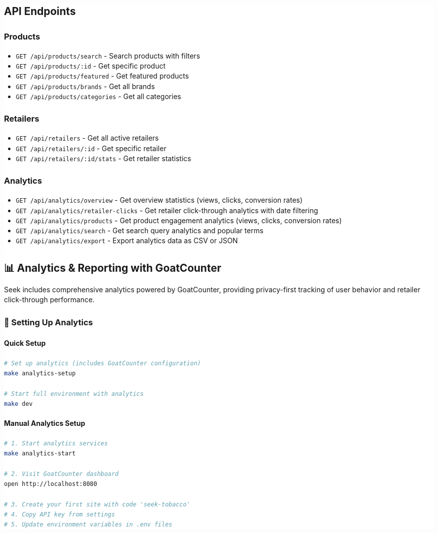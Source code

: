 ## API Endpoints

### Products
- `GET /api/products/search` - Search products with filters
- `GET /api/products/:id` - Get specific product
- `GET /api/products/featured` - Get featured products
- `GET /api/products/brands` - Get all brands
- `GET /api/products/categories` - Get all categories

### Retailers
- `GET /api/retailers` - Get all active retailers
- `GET /api/retailers/:id` - Get specific retailer
- `GET /api/retailers/:id/stats` - Get retailer statistics

### Analytics
- `GET /api/analytics/overview` - Get overview statistics (views, clicks, conversion rates)
- `GET /api/analytics/retailer-clicks` - Get retailer click-through analytics with date filtering
- `GET /api/analytics/products` - Get product engagement analytics (views, clicks, conversion rates)
- `GET /api/analytics/search` - Get search query analytics and popular terms
- `GET /api/analytics/export` - Export analytics data as CSV or JSON

## 📊 Analytics & Reporting with GoatCounter

Seek includes comprehensive analytics powered by GoatCounter, providing privacy-first tracking of user behavior and retailer click-through performance.

### 🚀 Setting Up Analytics

#### Quick Setup
```bash
# Set up analytics (includes GoatCounter configuration)
make analytics-setup

# Start full environment with analytics
make dev
```

#### Manual Analytics Setup
```bash
# 1. Start analytics services
make analytics-start

# 2. Visit GoatCounter dashboard
open http://localhost:8080

# 3. Create your first site with code 'seek-tobacco'
# 4. Copy API key from settings
# 5. Update environment variables in .env files
```
